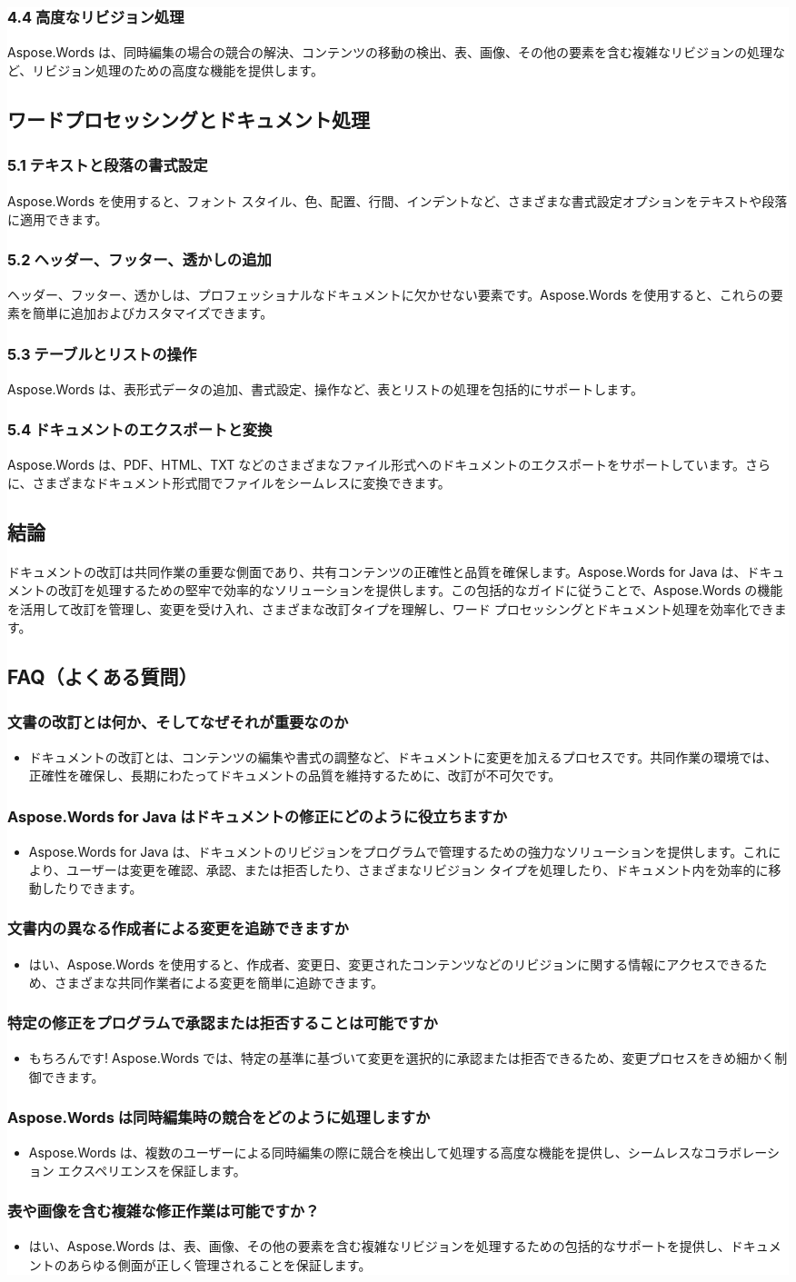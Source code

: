 ### 4.4 高度なリビジョン処理

Aspose.Words は、同時編集の場合の競合の解決、コンテンツの移動の検出、表、画像、その他の要素を含む複雑なリビジョンの処理など、リビジョン処理のための高度な機能を提供します。

## ワードプロセッシングとドキュメント処理

### 5.1 テキストと段落の書式設定

Aspose.Words を使用すると、フォント スタイル、色、配置、行間、インデントなど、さまざまな書式設定オプションをテキストや段落に適用できます。

### 5.2 ヘッダー、フッター、透かしの追加

ヘッダー、フッター、透かしは、プロフェッショナルなドキュメントに欠かせない要素です。Aspose.Words を使用すると、これらの要素を簡単に追加およびカスタマイズできます。

### 5.3 テーブルとリストの操作

Aspose.Words は、表形式データの追加、書式設定、操作など、表とリストの処理を包括的にサポートします。

### 5.4 ドキュメントのエクスポートと変換

Aspose.Words は、PDF、HTML、TXT などのさまざまなファイル形式へのドキュメントのエクスポートをサポートしています。さらに、さまざまなドキュメント形式間でファイルをシームレスに変換できます。

## 結論

ドキュメントの改訂は共同作業の重要な側面であり、共有コンテンツの正確性と品質を確保します。Aspose.Words for Java は、ドキュメントの改訂を処理するための堅牢で効率的なソリューションを提供します。この包括的なガイドに従うことで、Aspose.Words の機能を活用して改訂を管理し、変更を受け入れ、さまざまな改訂タイプを理解し、ワード プロセッシングとドキュメント処理を効率化できます。

## FAQ（よくある質問）

### 文書の改訂とは何か、そしてなぜそれが重要なのか
   - ドキュメントの改訂とは、コンテンツの編集や書式の調整など、ドキュメントに変更を加えるプロセスです。共同作業の環境では、正確性を確保し、長期にわたってドキュメントの品質を維持するために、改訂が不可欠です。

### Aspose.Words for Java はドキュメントの修正にどのように役立ちますか
   - Aspose.Words for Java は、ドキュメントのリビジョンをプログラムで管理するための強力なソリューションを提供します。これにより、ユーザーは変更を確認、承認、または拒否したり、さまざまなリビジョン タイプを処理したり、ドキュメント内を効率的に移動したりできます。

### 文書内の異なる作成者による変更を追跡できますか
   - はい、Aspose.Words を使用すると、作成者、変更日、変更されたコンテンツなどのリビジョンに関する情報にアクセスできるため、さまざまな共同作業者による変更を簡単に追跡できます。

### 特定の修正をプログラムで承認または拒否することは可能ですか
   - もちろんです! Aspose.Words では、特定の基準に基づいて変更を選択的に承認または拒否できるため、変更プロセスをきめ細かく制御できます。

### Aspose.Words は同時編集時の競合をどのように処理しますか
   - Aspose.Words は、複数のユーザーによる同時編集の際に競合を検出して処理する高度な機能を提供し、シームレスなコラボレーション エクスペリエンスを保証します。

### 表や画像を含む複雑な修正作業は可能ですか？
   - はい、Aspose.Words は、表、画像、その他の要素を含む複雑なリビジョンを処理するための包括的なサポートを提供し、ドキュメントのあらゆる側面が正しく管理されることを保証します。
